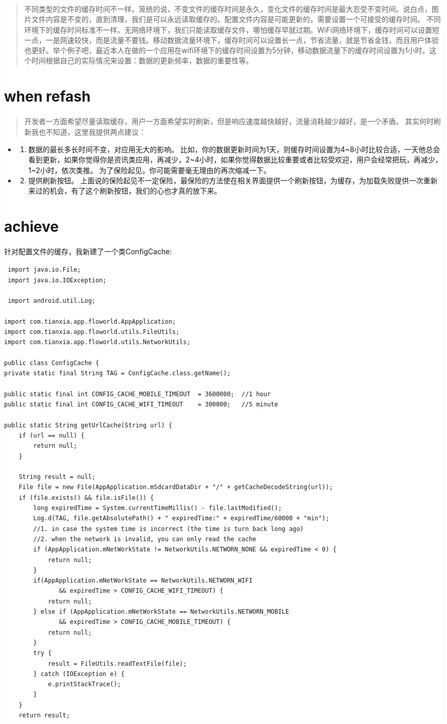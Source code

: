 > 不同类型的文件的缓存时间不一样。笼统的说，不变文件的缓存时间是永久，变化文件的缓存时间是最大忍受不变时间。说白点，图片文件内容是不变的，直到清理，我们是可以永远读取缓存的。配置文件内容是可能更新的，需要设置一个可接受的缓存时间。
> 不同环境下的缓存时间标准不一样。无网络环境下，我们只能读取缓存文件，哪怕缓存早就过期。WiFi网络环境下，缓存时间可以设置短一点，一是网速较快，而是流量不要钱。移动数据流量环境下，缓存时间可以设置长一点，节省流量，就是节省金钱，而且用户体验也更好。举个例子吧，最近本人在做的一个应用在wifi环境下的缓存时间设置为5分钟，移动数据流量下的缓存时间设置为1小时。这个时间根据自己的实际情况来设置：数据的更新频率，数据的重要性等。

# when refash #

> 开发者一方面希望尽量读取缓存，用户一方面希望实时刷新，但是响应速度越快越好，流量消耗越少越好，是一个矛盾。
> 其实何时刷新我也不知道，这里我提供两点建议：
* 1. 数据的最长多长时间不变，对应用无大的影响。
比如，你的数据更新时间为1天，则缓存时间设置为4~8小时比较合适，一天他总会看到更新，如果你觉得你是资讯类应用，再减少，2~4小时，如果你觉得数据比较重要或者比较受欢迎，用户会经常把玩，再减少，1~2小时，依次类推。
为了保险起见，你可能需要毫无理由的再次缩减一下。
* 2. 提供刷新按钮。
上面说的保险起见不一定保险，最保险的方法使在相关界面提供一个刷新按钮，为缓存，为加载失败提供一次重新来过的机会，有了这个刷新按钮，我们的心也才真的放下来。

# achieve #

针对配置文件的缓存，我新建了一个类ConfigCache:

     import java.io.File;
     import java.io.IOException;

     import android.util.Log;

    import com.tianxia.app.floworld.AppApplication;
    import com.tianxia.app.floworld.utils.FileUtils;
    import com.tianxia.app.floworld.utils.NetworkUtils;

    public class ConfigCache {
    private static final String TAG = ConfigCache.class.getName();

    public static final int CONFIG_CACHE_MOBILE_TIMEOUT  = 3600000;  //1 hour
    public static final int CONFIG_CACHE_WIFI_TIMEOUT    = 300000;   //5 minute

    public static String getUrlCache(String url) {
        if (url == null) {
            return null;
        }

        String result = null;
        File file = new File(AppApplication.mSdcardDataDir + "/" + getCacheDecodeString(url));
        if (file.exists() && file.isFile()) {
            long expiredTime = System.currentTimeMillis() - file.lastModified();
            Log.d(TAG, file.getAbsolutePath() + " expiredTime:" + expiredTime/60000 + "min");
            //1. in case the system time is incorrect (the time is turn back long ago)
            //2. when the network is invalid, you can only read the cache
            if (AppApplication.mNetWorkState != NetworkUtils.NETWORN_NONE && expiredTime < 0) {
                return null;
            }
            if(AppApplication.mNetWorkState == NetworkUtils.NETWORN_WIFI
                   && expiredTime > CONFIG_CACHE_WIFI_TIMEOUT) {
                return null;
            } else if (AppApplication.mNetWorkState == NetworkUtils.NETWORN_MOBILE
                   && expiredTime > CONFIG_CACHE_MOBILE_TIMEOUT) {
                return null;
            }
            try {
                result = FileUtils.readTextFile(file);
            } catch (IOException e) {
                e.printStackTrace();
            }
        }
        return result;